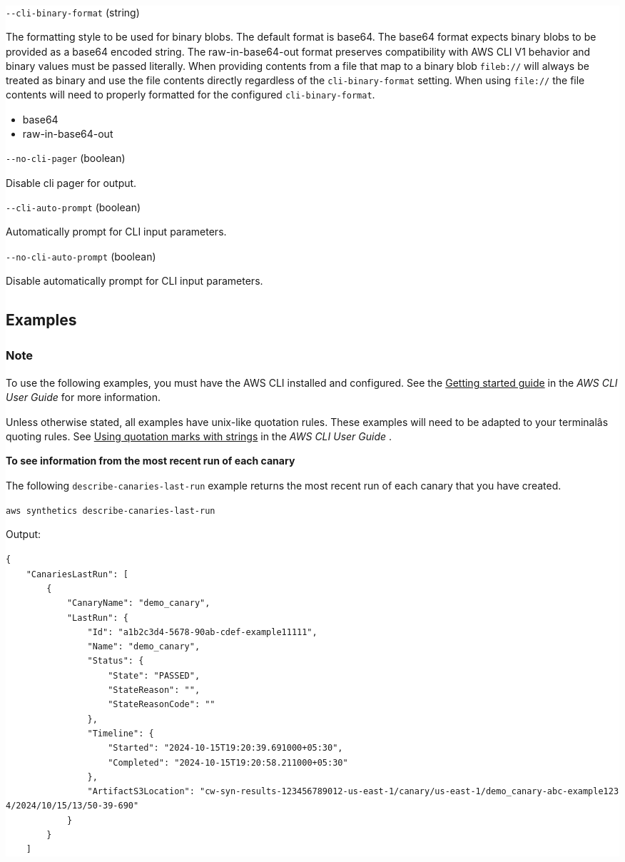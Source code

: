 `--cli-binary-format` (string)

The formatting style to be used for binary blobs. The default format is base64. The base64 format expects binary blobs to be provided as a base64 encoded string. The raw-in-base64-out format preserves compatibility with AWS CLI V1 behavior and binary values must be passed literally. When providing contents from a file that map to a binary blob `fileb://` will always be treated as binary and use the file contents directly regardless of the `cli-binary-format` setting. When using `file://` the file contents will need to properly formatted for the configured `cli-binary-format`.

- base64
- raw-in-base64-out

`--no-cli-pager` (boolean)

Disable cli pager for output.

`--cli-auto-prompt` (boolean)

Automatically prompt for CLI input parameters.

`--no-cli-auto-prompt` (boolean)

Disable automatically prompt for CLI input parameters.

## Examples

### Note

To use the following examples, you must have the AWS CLI installed and configured. See the [Getting started guide](https://docs.aws.amazon.com/cli/latest/userguide/cli-chap-getting-started.html) in the *AWS CLI User Guide* for more information.

Unless otherwise stated, all examples have unix-like quotation rules. These examples will need to be adapted to your terminalâs quoting rules. See [Using quotation marks with strings](https://docs.aws.amazon.com/cli/latest/userguide/cli-usage-parameters-quoting-strings.html) in the *AWS CLI User Guide* .

**To see information from the most recent run of each canary**

The following `describe-canaries-last-run` example returns the most recent run of each canary that you have created.

```
aws synthetics describe-canaries-last-run
```

Output:

```
{
    "CanariesLastRun": [
        {
            "CanaryName": "demo_canary",
            "LastRun": {
                "Id": "a1b2c3d4-5678-90ab-cdef-example11111",
                "Name": "demo_canary",
                "Status": {
                    "State": "PASSED",
                    "StateReason": "",
                    "StateReasonCode": ""
                },
                "Timeline": {
                    "Started": "2024-10-15T19:20:39.691000+05:30",
                    "Completed": "2024-10-15T19:20:58.211000+05:30"
                },
                "ArtifactS3Location": "cw-syn-results-123456789012-us-east-1/canary/us-east-1/demo_canary-abc-example1234/2024/10/15/13/50-39-690"
            }
        }
    ]
```